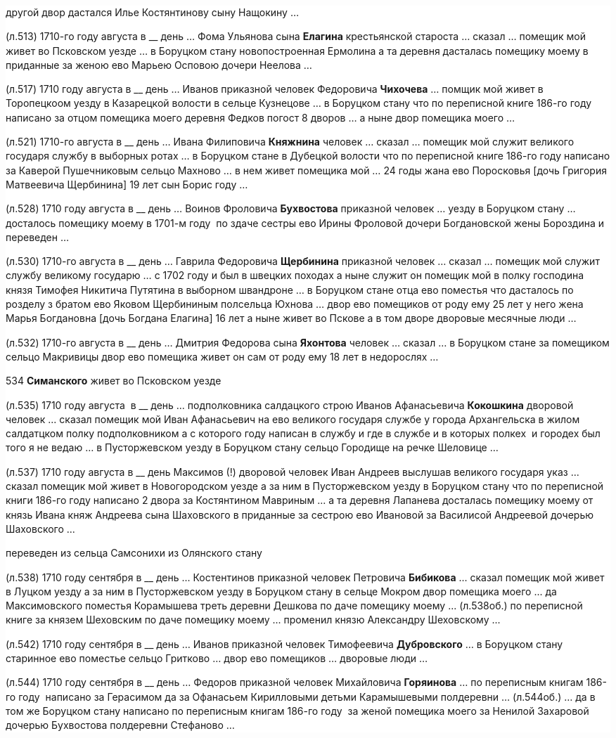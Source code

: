 другой двор дастался Илье Костянтинову сыну Нащокину …

(л.513) 1710-го году августа в \_\_ день … Фома Ульянова сына **Елагина** крестьянской староста … сказал … помещик мой живет во Псковском уезде … в Боруцком стану новопостроенная Ермолина а та деревня дасталась помещику моему в приданные за женою ево Марьею Осповою дочери Неелова …

(л.517) 1710 году августа в \_\_ день … Иванов приказной человек Федоровича **Чихочева** … помщик мой живет в Торопецкоом уезду в Казарецкой волости в сельце Кузнецове … в Боруцком стану что по переписной книге 186-го году написано за отцом помещика моего деревня Федков погост 8 дворов … а ныне двор помещика моего …

(л.521) 1710-го августа в \_\_ день … Ивана Филиповича **Княжнина** человек … сказал … помещик мой служит великого государя службу в выборных ротах … в Боруцком стане в Дубецкой волости что по переписной книге 186-го году написано за Каверой Пушечниковым сельцо Махново … в нем живет помещика мой … 24 годы жана ево Поросковья \[дочь Григория Матвеевича Щербинина\] 19 лет сын Борис году …

(л.528) 1710 году августа в \_\_ день … Воинов Фроловича **Бухвостова** приказной человек … уезду в Боруцком стану … досталось помещику моему в 1701-м году  по здаче сестры ево Ирины Фроловой дочери Богдановской жены Бороздина и переведен …

(л.530) 1710-го августа в \_\_ день … Гаврила Федоровича **Щербинина** приказной человек … сказал … помещик мой служит службу великому государю … с 1702 году и был в швецких походах а ныне служит он помещик мой в полку господина князя Тимофея Никитича Путятина в выборном швандроне … в Боруцком стане отца ево поместья что дасталось по розделу з братом ево Яковом Щербининым полсельца Юхнова … двор ево помещиков от роду ему 25 лет у него жена Марья Богдановна \[дочь Богдана Елагина\] 16 лет а ныне живет во Пскове а в том дворе дворовые месячные люди …

(л.532) 1710-го августа в \_\_ день … Дмитрия Федорова сына **Яхонтова** человек … сказал … в Боруцком стане за помещиком сельцо Макривицы двор ево помещика живет он сам от роду ему 18 лет в недорослях …  

534 **Симанского** живет во Псковском уезде

(л.535) 1710 году августа  в \_\_ день ... подполковника салдацкого строю Иванов Афанасьевича **Кокошкина** дворовой человек ... сказал помещик мой Иван Афанасьевич на ево великого государя службе у города Архангельска в жилом салдатцком полку подполковником а с которого году написан в службу и где в службе и в которых полкех  и городех был того я не ведаю … в Пусторжевском уезду в Боруцком стану сельцо Городище на речке Шеловице …   

(л.537) 1710 году августа в \_\_ день Максимов (!) дворовой человек Иван Андреев выслушав великого государя указ ... сказал помещик мой живет в Новогородском уезде а за ним в Пусторжевском уезду в Боруцком стану что по переписной книги 186-го году написано 2 двора за Костянтином Мавриным ... а та деревня Лапанева досталась помещику моему от князь Ивана княж Андреева сына Шаховского в приданные за сестрою ево Ивановой за Василисой Андреевой дочерью Шаховского ...

переведен из сельца Самсонихи из Олянского стану

(л.538) 1710 году сентября в \_\_ день ... Костентинов приказной человек Петровича **Бибикова** ... сказал помещик мой живет в Луцком уезду а за ним в Пусторжевском уезду в Боруцком стану в сельце Мокром двор помещика моего ... да Максимовского поместья Корамышева треть деревни Дешкова по даче помещику моему ... (л.538об.) по переписной книге за князем Шеховским по даче помещику моему ... променил князю Александру Шеховскому ...

(л.542) 1710 году сентября в \_\_ день … Иванов приказной человек Тимофеевича **Дубровского** … в Боруцком стану старинное ево поместье сельцо Гритково … двор ево помещиков … дворовые люди …

(л.544) 1710 году сентября в \_\_ день … Федоров приказной человек Михайловича **Горяинова** … по переписным книгам 186-го году  написано за Герасимом да за Офанасьем Кирилловыми детьми Карамышевыми полдеревни … (л.544об.) … да в том же Боруцком стану написано по переписным книгам 186-го году  за женой помещика моего за Ненилой Захаровой дочерью Бухвостова полдеревни Стефаново …
